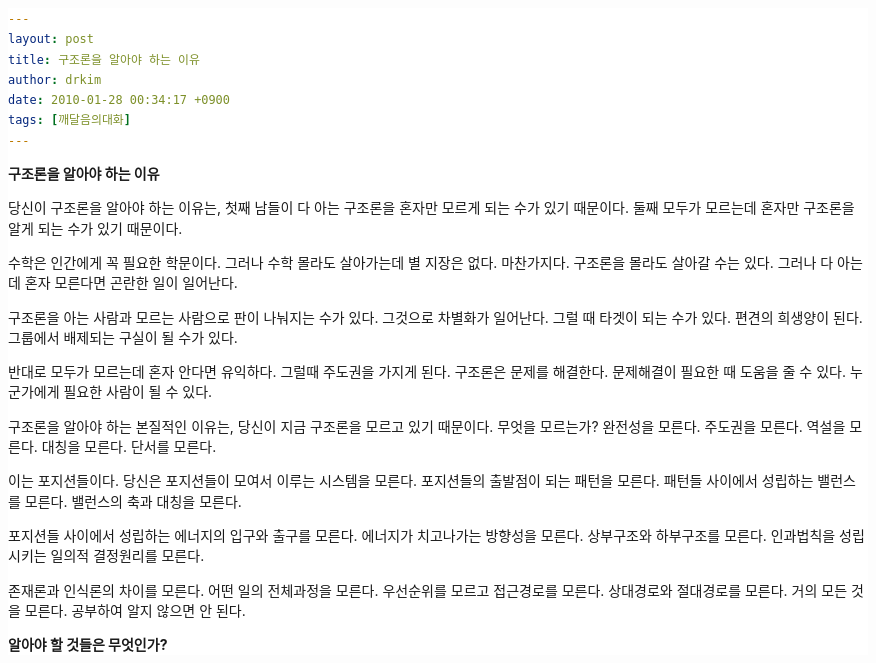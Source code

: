 ```yaml
---
layout: post
title: 구조론을 알아야 하는 이유
author: drkim
date: 2010-01-28 00:34:17 +0900
tags: [깨달음의대화]
---
```

**구조론을 알아야 하는 이유**


  


당신이 구조론을 알아야 하는 이유는, 첫째 남들이 다 아는 구조론을 혼자만 모르게 되는 수가 있기 때문이다. 둘째 모두가 모르는데 혼자만 구조론을 알게 되는 수가 있기 때문이다. 


  


수학은 인간에게 꼭 필요한 학문이다. 그러나 수학 몰라도 살아가는데 별 지장은 없다. 마찬가지다. 구조론을 몰라도 살아갈 수는 있다. 그러나 다 아는데 혼자 모른다면 곤란한 일이 일어난다. 


  


구조론을 아는 사람과 모르는 사람으로 판이 나눠지는 수가 있다. 그것으로 차별화가 일어난다. 그럴 때 타겟이 되는 수가 있다. 편견의 희생양이 된다. 그룹에서 배제되는 구실이 될 수가 있다. 


  


반대로 모두가 모르는데 혼자 안다면 유익하다. 그럴때 주도권을 가지게 된다. 구조론은 문제를 해결한다. 문제해결이 필요한 때 도움을 줄 수 있다. 누군가에게 필요한 사람이 될 수 있다.


  


구조론을 알아야 하는 본질적인 이유는, 당신이 지금 구조론을 모르고 있기 때문이다. 무엇을 모르는가? 완전성을 모른다. 주도권을 모른다. 역설을 모른다. 대칭을 모른다. 단서를 모른다. 


  


이는 포지션들이다. 당신은 포지션들이 모여서 이루는 시스템을 모른다. 포지션들의 출발점이 되는 패턴을 모른다. 패턴들 사이에서 성립하는 밸런스를 모른다. 밸런스의 축과 대칭을 모른다.


  


포지션들 사이에서 성립하는 에너지의 입구와 출구를 모른다. 에너지가 치고나가는 방향성을 모른다. 상부구조와 하부구조를 모른다. 인과법칙을 성립시키는 일의적 결정원리를 모른다. 


  


존재론과 인식론의 차이를 모른다. 어떤 일의 전체과정을 모른다. 우선순위를 모르고 접근경로를 모른다. 상대경로와 절대경로를 모른다. 거의 모든 것을 모른다. 공부하여 알지 않으면 안 된다.

  

  


**알아야 할 것들은 무엇인가?**
